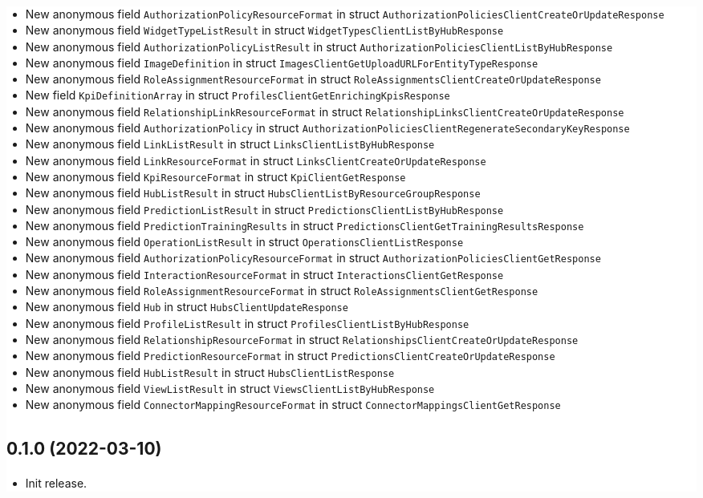 - New anonymous field `AuthorizationPolicyResourceFormat` in struct `AuthorizationPoliciesClientCreateOrUpdateResponse`
- New anonymous field `WidgetTypeListResult` in struct `WidgetTypesClientListByHubResponse`
- New anonymous field `AuthorizationPolicyListResult` in struct `AuthorizationPoliciesClientListByHubResponse`
- New anonymous field `ImageDefinition` in struct `ImagesClientGetUploadURLForEntityTypeResponse`
- New anonymous field `RoleAssignmentResourceFormat` in struct `RoleAssignmentsClientCreateOrUpdateResponse`
- New field `KpiDefinitionArray` in struct `ProfilesClientGetEnrichingKpisResponse`
- New anonymous field `RelationshipLinkResourceFormat` in struct `RelationshipLinksClientCreateOrUpdateResponse`
- New anonymous field `AuthorizationPolicy` in struct `AuthorizationPoliciesClientRegenerateSecondaryKeyResponse`
- New anonymous field `LinkListResult` in struct `LinksClientListByHubResponse`
- New anonymous field `LinkResourceFormat` in struct `LinksClientCreateOrUpdateResponse`
- New anonymous field `KpiResourceFormat` in struct `KpiClientGetResponse`
- New anonymous field `HubListResult` in struct `HubsClientListByResourceGroupResponse`
- New anonymous field `PredictionListResult` in struct `PredictionsClientListByHubResponse`
- New anonymous field `PredictionTrainingResults` in struct `PredictionsClientGetTrainingResultsResponse`
- New anonymous field `OperationListResult` in struct `OperationsClientListResponse`
- New anonymous field `AuthorizationPolicyResourceFormat` in struct `AuthorizationPoliciesClientGetResponse`
- New anonymous field `InteractionResourceFormat` in struct `InteractionsClientGetResponse`
- New anonymous field `RoleAssignmentResourceFormat` in struct `RoleAssignmentsClientGetResponse`
- New anonymous field `Hub` in struct `HubsClientUpdateResponse`
- New anonymous field `ProfileListResult` in struct `ProfilesClientListByHubResponse`
- New anonymous field `RelationshipResourceFormat` in struct `RelationshipsClientCreateOrUpdateResponse`
- New anonymous field `PredictionResourceFormat` in struct `PredictionsClientCreateOrUpdateResponse`
- New anonymous field `HubListResult` in struct `HubsClientListResponse`
- New anonymous field `ViewListResult` in struct `ViewsClientListByHubResponse`
- New anonymous field `ConnectorMappingResourceFormat` in struct `ConnectorMappingsClientGetResponse`


## 0.1.0 (2022-03-10)

- Init release.